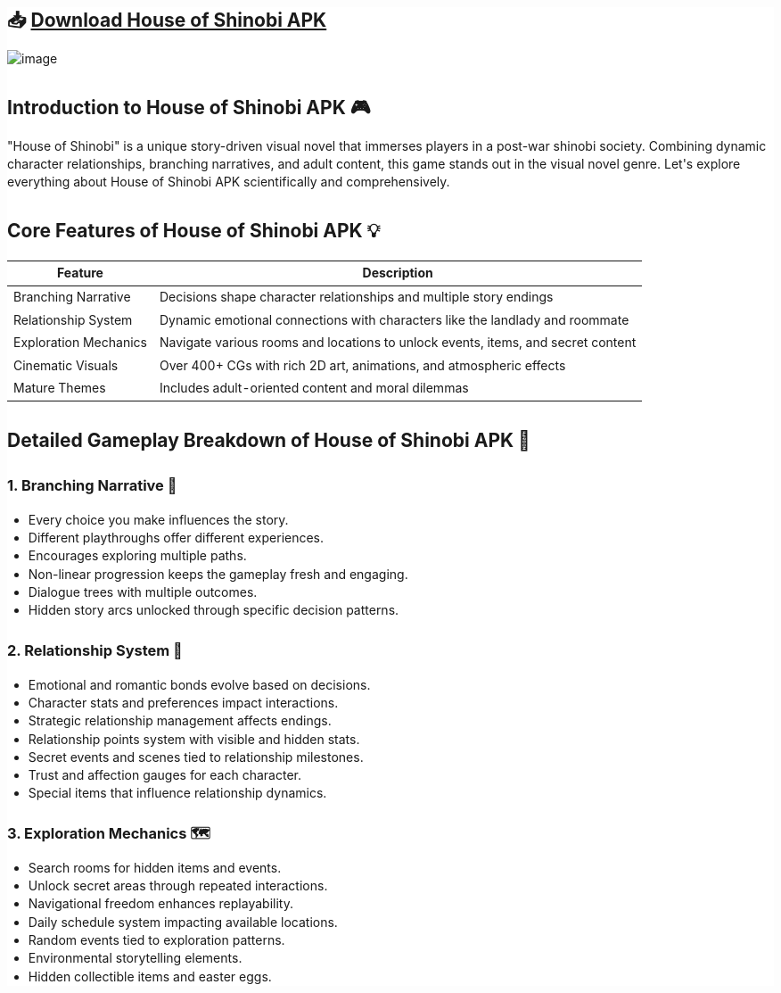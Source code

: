 ## 📥 [Download House of Shinobi APK](https://tinyurl.com/yc7t55pa)

<img width="300" height="169" alt="image" src="https://github.com/user-attachments/assets/215e0127-737a-430f-932f-5125359c75aa" />

## Introduction to House of Shinobi APK 🎮

"House of Shinobi" is a unique story-driven visual novel that immerses players in a post-war shinobi society. Combining dynamic character relationships, branching narratives, and adult content, this game stands out in the visual novel genre. Let's explore everything about House of Shinobi APK scientifically and comprehensively.

## Core Features of House of Shinobi APK 💡

| Feature               | Description                                                                      |
| --------------------- | -------------------------------------------------------------------------------- |
| Branching Narrative   | Decisions shape character relationships and multiple story endings               |
| Relationship System   | Dynamic emotional connections with characters like the landlady and roommate     |
| Exploration Mechanics | Navigate various rooms and locations to unlock events, items, and secret content |
| Cinematic Visuals     | Over 400+ CGs with rich 2D art, animations, and atmospheric effects              |
| Mature Themes         | Includes adult-oriented content and moral dilemmas                               |

## Detailed Gameplay Breakdown of House of Shinobi APK 📑

### 1. Branching Narrative 🌳

* Every choice you make influences the story.
* Different playthroughs offer different experiences.
* Encourages exploring multiple paths.
* Non-linear progression keeps the gameplay fresh and engaging.
* Dialogue trees with multiple outcomes.
* Hidden story arcs unlocked through specific decision patterns.

### 2. Relationship System 💞

* Emotional and romantic bonds evolve based on decisions.
* Character stats and preferences impact interactions.
* Strategic relationship management affects endings.
* Relationship points system with visible and hidden stats.
* Secret events and scenes tied to relationship milestones.
* Trust and affection gauges for each character.
* Special items that influence relationship dynamics.

### 3. Exploration Mechanics 🗺️

* Search rooms for hidden items and events.
* Unlock secret areas through repeated interactions.
* Navigational freedom enhances replayability.
* Daily schedule system impacting available locations.
* Random events tied to exploration patterns.
* Environmental storytelling elements.
* Hidden collectible items and easter eggs.
